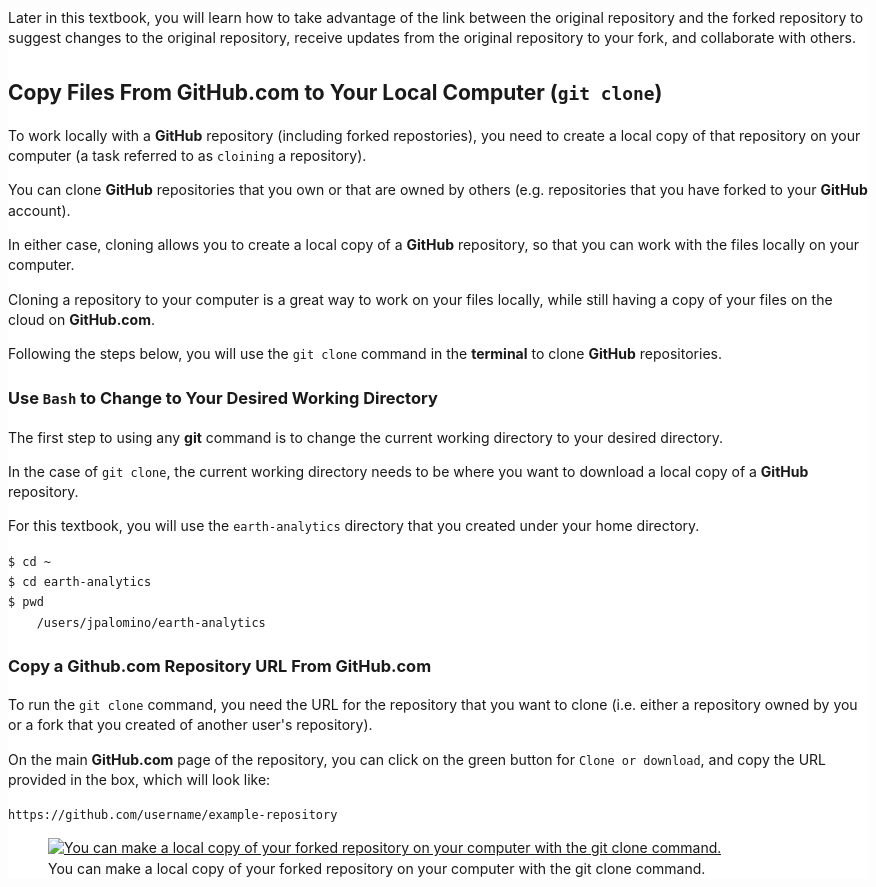 Later in this textbook, you will learn how to take advantage of the link between the original repository and the forked repository to suggest changes to the original repository, receive updates from the original repository to your fork, and collaborate with others. 


## Copy Files From GitHub.com to Your Local Computer (`git clone`)

To work locally with a **GitHub** repository (including forked repostories), you need to create a local copy of that repository on your computer (a task referred to as `cloining` a repository).

You can clone **GitHub** repositories that you own or that are owned by others (e.g. repositories that you have forked to your **GitHub** account).

In either case, cloning allows you to create a local copy of a **GitHub** repository, so that you can work with the files locally on your computer. 

Cloning a repository to your computer is a great way to work on your files locally, while still having a copy of your files on the cloud on **GitHub.com**.

Following the steps below, you will use the `git clone` command in the **terminal** to clone **GitHub** repositories. 


### Use `Bash` to Change to Your Desired Working Directory

The first step to using any **git** command is to change the current working directory to your desired directory.

In the case of `git clone`, the current working directory needs to be where you want to download a local copy of a **GitHub** repository. 

For this textbook, you will use the `earth-analytics` directory that you created under your home directory.

```bash
$ cd ~
$ cd earth-analytics
$ pwd
    /users/jpalomino/earth-analytics
```

### Copy a Github.com Repository URL From GitHub.com

To run the `git clone` command, you need the URL for the repository that you want to clone (i.e. either a repository owned by you or a fork that you created of another user's repository). 

On the main **GitHub.com** page of the repository, you can click on the green button for `Clone or download`, and copy the URL provided in the box, which will look like: 

`https://github.com/username/example-repository`


<figure>
 <a href="{{ site.url }}/images/earth-analytics/git-version-control/git-clone-repo.gif">
 <img src="{{ site.url }}/images/earth-analytics/git-version-control/git-clone-repo.gif" alt="You can make a local copy of your forked repository on your computer with the git clone command."></a>
 <figcaption> You can make a local copy of your forked repository on your computer with the git clone command. 
 </figcaption>
</figure>

